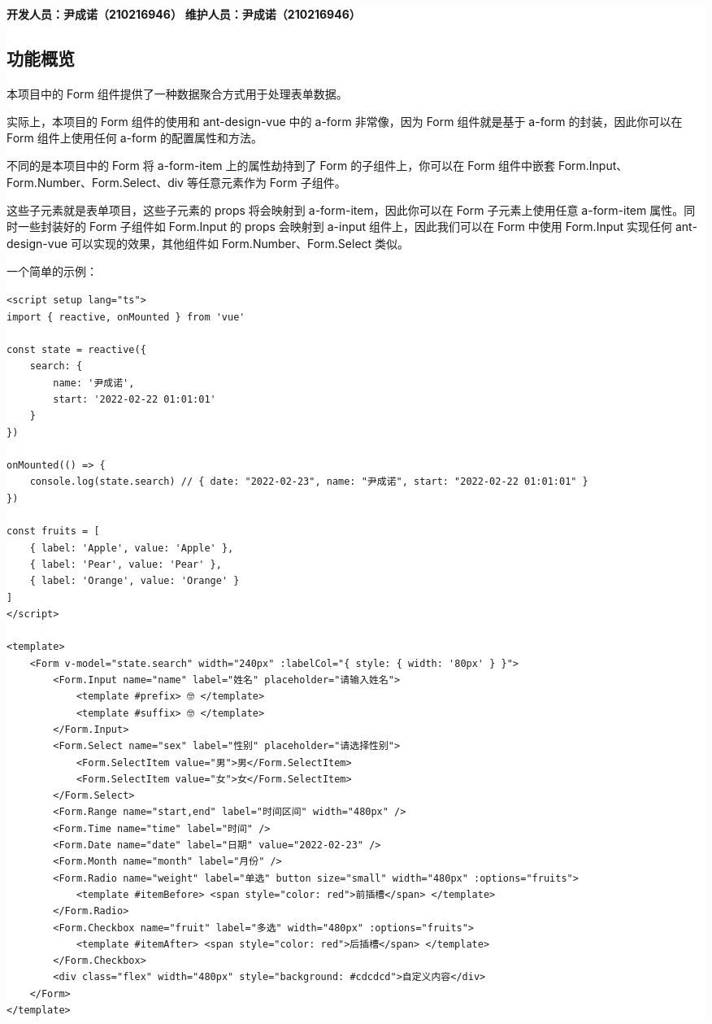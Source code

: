 **开发人员：尹成诺（210216946）**
**维护人员：尹成诺（210216946）**

## 功能概览

本项目中的 Form 组件提供了一种数据聚合方式用于处理表单数据。

实际上，本项目的 Form 组件的使用和 ant-design-vue 中的 a-form 非常像，因为 Form 组件就是基于 a-form 的封装，因此你可以在 Form 组件上使用任何 a-form 的配置属性和方法。

不同的是本项目中的 Form 将 a-form-item 上的属性劫持到了 Form 的子组件上，你可以在 Form 组件中嵌套 Form.Input、Form.Number、Form.Select、div 等任意元素作为 Form 子组件。

这些子元素就是表单项目，这些子元素的 props 将会映射到 a-form-item，因此你可以在 Form 子元素上使用任意 a-form-item 属性。同时一些封装好的 Form 子组件如 Form.Input 的 props 会映射到 a-input 组件上，因此我们可以在 Form 中使用 Form.Input 实现任何 ant-design-vue 可以实现的效果，其他组件如 Form.Number、Form.Select 类似。

一个简单的示例：

```vue
<script setup lang="ts">
import { reactive, onMounted } from 'vue'

const state = reactive({
    search: {
        name: '尹成诺',
        start: '2022-02-22 01:01:01'
    }
})

onMounted(() => {
    console.log(state.search) // { date: "2022-02-23", name: "尹成诺", start: "2022-02-22 01:01:01" }
})

const fruits = [
    { label: 'Apple', value: 'Apple' },
    { label: 'Pear', value: 'Pear' },
    { label: 'Orange', value: 'Orange' }
]
</script>

<template>
    <Form v-model="state.search" width="240px" :labelCol="{ style: { width: '80px' } }">
        <Form.Input name="name" label="姓名" placeholder="请输入姓名">
            <template #prefix> 🤓 </template>
            <template #suffix> 🤓 </template>
        </Form.Input>
        <Form.Select name="sex" label="性别" placeholder="请选择性别">
            <Form.SelectItem value="男">男</Form.SelectItem>
            <Form.SelectItem value="女">女</Form.SelectItem>
        </Form.Select>
        <Form.Range name="start,end" label="时间区间" width="480px" />
        <Form.Time name="time" label="时间" />
        <Form.Date name="date" label="日期" value="2022-02-23" />
        <Form.Month name="month" label="月份" />
        <Form.Radio name="weight" label="单选" button size="small" width="480px" :options="fruits">
            <template #itemBefore> <span style="color: red">前插槽</span> </template>
        </Form.Radio>
        <Form.Checkbox name="fruit" label="多选" width="480px" :options="fruits">
            <template #itemAfter> <span style="color: red">后插槽</span> </template>
        </Form.Checkbox>
        <div class="flex" width="480px" style="background: #cdcdcd">自定义内容</div>
    </Form>
</template>
```
